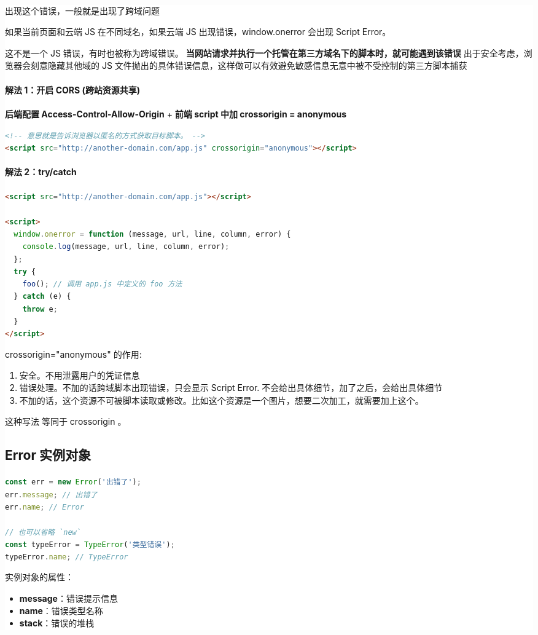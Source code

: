 出现这个错误，一般就是出现了跨域问题

如果当前页面和云端 JS 在不同域名，如果云端 JS 出现错误，window.onerror 会出现 Script Error。

这不是一个 JS 错误，有时也被称为跨域错误。 **当网站请求并执行一个托管在第三方域名下的脚本时，就可能遇到该错误** 出于安全考虑，浏览器会刻意隐藏其他域的 JS 文件抛出的具体错误信息，这样做可以有效避免敏感信息无意中被不受控制的第三方脚本捕获

#### 解法 1：开启 CORS (跨站资源共享)

**后端配置 Access-Control-Allow-Origin** + **前端 script 中加 crossorigin = anonymous**

```html
<!-- 意思就是告诉浏览器以匿名的方式获取目标脚本。 -->
<script src="http://another-domain.com/app.js" crossorigin="anonymous"></script>
```

#### 解法 2：try/catch

```html
<script src="http://another-domain.com/app.js"></script>

<script>
  window.onerror = function (message, url, line, column, error) {
    console.log(message, url, line, column, error);
  };
  try {
    foo(); // 调用 app.js 中定义的 foo 方法
  } catch (e) {
    throw e;
  }
</script>
```

crossorigin="anonymous" 的作用:

1. 安全。不用泄露用户的凭证信息
2. 错误处理。不加的话跨域脚本出现错误，只会显示 Script Error. 不会给出具体细节，加了之后，会给出具体细节
3. 不加的话，这个资源不可被脚本读取或修改。比如这个资源是一个图片，想要二次加工，就需要加上这个。

这种写法 等同于 crossorigin 。

## Error 实例对象

```javascript
const err = new Error('出错了');
err.message; // 出错了
err.name; // Error

// 也可以省略 `new`
const typeError = TypeError('类型错误');
typeError.name; // TypeError
```

实例对象的属性：

- **message**：错误提示信息
- **name**：错误类型名称
- **stack**：错误的堆栈
